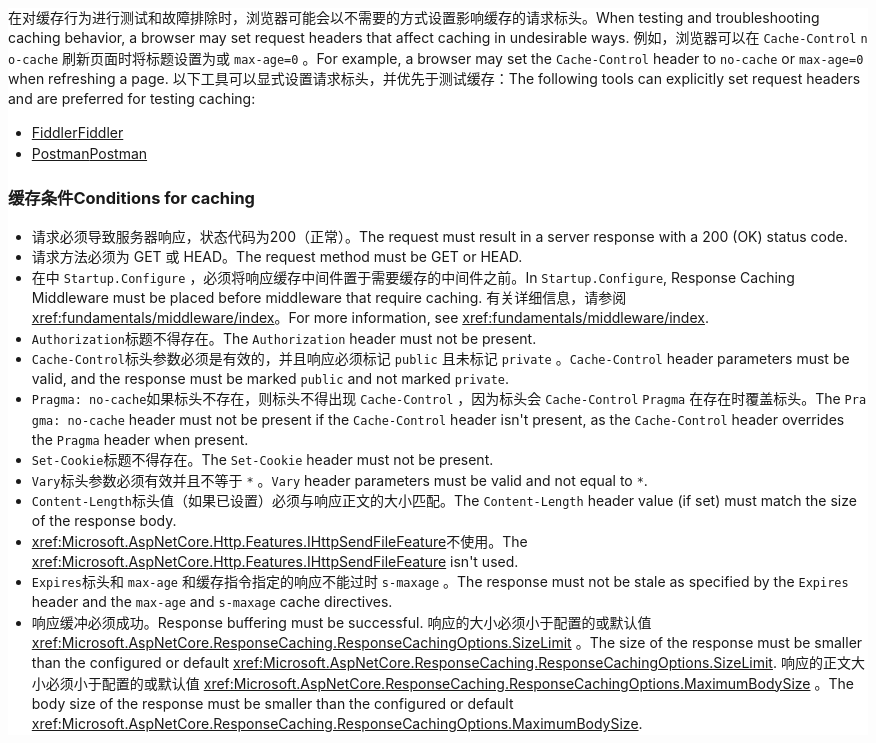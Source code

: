 <span data-ttu-id="2cfc9-234">在对缓存行为进行测试和故障排除时，浏览器可能会以不需要的方式设置影响缓存的请求标头。</span><span class="sxs-lookup"><span data-stu-id="2cfc9-234">When testing and troubleshooting caching behavior, a browser may set request headers that affect caching in undesirable ways.</span></span> <span data-ttu-id="2cfc9-235">例如，浏览器可以在 `Cache-Control` `no-cache` 刷新页面时将标题设置为或 `max-age=0` 。</span><span class="sxs-lookup"><span data-stu-id="2cfc9-235">For example, a browser may set the `Cache-Control` header to `no-cache` or `max-age=0` when refreshing a page.</span></span> <span data-ttu-id="2cfc9-236">以下工具可以显式设置请求标头，并优先于测试缓存：</span><span class="sxs-lookup"><span data-stu-id="2cfc9-236">The following tools can explicitly set request headers and are preferred for testing caching:</span></span>

* [<span data-ttu-id="2cfc9-237">Fiddler</span><span class="sxs-lookup"><span data-stu-id="2cfc9-237">Fiddler</span></span>](https://www.telerik.com/fiddler)
* [<span data-ttu-id="2cfc9-238">Postman</span><span class="sxs-lookup"><span data-stu-id="2cfc9-238">Postman</span></span>](https://www.getpostman.com/)

### <a name="conditions-for-caching"></a><span data-ttu-id="2cfc9-239">缓存条件</span><span class="sxs-lookup"><span data-stu-id="2cfc9-239">Conditions for caching</span></span>

* <span data-ttu-id="2cfc9-240">请求必须导致服务器响应，状态代码为200（正常）。</span><span class="sxs-lookup"><span data-stu-id="2cfc9-240">The request must result in a server response with a 200 (OK) status code.</span></span>
* <span data-ttu-id="2cfc9-241">请求方法必须为 GET 或 HEAD。</span><span class="sxs-lookup"><span data-stu-id="2cfc9-241">The request method must be GET or HEAD.</span></span>
* <span data-ttu-id="2cfc9-242">在中 `Startup.Configure` ，必须将响应缓存中间件置于需要缓存的中间件之前。</span><span class="sxs-lookup"><span data-stu-id="2cfc9-242">In `Startup.Configure`, Response Caching Middleware must be placed before middleware that require caching.</span></span> <span data-ttu-id="2cfc9-243">有关详细信息，请参阅 <xref:fundamentals/middleware/index>。</span><span class="sxs-lookup"><span data-stu-id="2cfc9-243">For more information, see <xref:fundamentals/middleware/index>.</span></span>
* <span data-ttu-id="2cfc9-244">`Authorization`标题不得存在。</span><span class="sxs-lookup"><span data-stu-id="2cfc9-244">The `Authorization` header must not be present.</span></span>
* <span data-ttu-id="2cfc9-245">`Cache-Control`标头参数必须是有效的，并且响应必须标记 `public` 且未标记 `private` 。</span><span class="sxs-lookup"><span data-stu-id="2cfc9-245">`Cache-Control` header parameters must be valid, and the response must be marked `public` and not marked `private`.</span></span>
* <span data-ttu-id="2cfc9-246">`Pragma: no-cache`如果标头不存在，则标头不得出现 `Cache-Control` ，因为标头会 `Cache-Control` `Pragma` 在存在时覆盖标头。</span><span class="sxs-lookup"><span data-stu-id="2cfc9-246">The `Pragma: no-cache` header must not be present if the `Cache-Control` header isn't present, as the `Cache-Control` header overrides the `Pragma` header when present.</span></span>
* <span data-ttu-id="2cfc9-247">`Set-Cookie`标题不得存在。</span><span class="sxs-lookup"><span data-stu-id="2cfc9-247">The `Set-Cookie` header must not be present.</span></span>
* <span data-ttu-id="2cfc9-248">`Vary`标头参数必须有效并且不等于 `*` 。</span><span class="sxs-lookup"><span data-stu-id="2cfc9-248">`Vary` header parameters must be valid and not equal to `*`.</span></span>
* <span data-ttu-id="2cfc9-249">`Content-Length`标头值（如果已设置）必须与响应正文的大小匹配。</span><span class="sxs-lookup"><span data-stu-id="2cfc9-249">The `Content-Length` header value (if set) must match the size of the response body.</span></span>
* <span data-ttu-id="2cfc9-250"><xref:Microsoft.AspNetCore.Http.Features.IHttpSendFileFeature>不使用。</span><span class="sxs-lookup"><span data-stu-id="2cfc9-250">The <xref:Microsoft.AspNetCore.Http.Features.IHttpSendFileFeature> isn't used.</span></span>
* <span data-ttu-id="2cfc9-251">`Expires`标头和 `max-age` 和缓存指令指定的响应不能过时 `s-maxage` 。</span><span class="sxs-lookup"><span data-stu-id="2cfc9-251">The response must not be stale as specified by the `Expires` header and the `max-age` and `s-maxage` cache directives.</span></span>
* <span data-ttu-id="2cfc9-252">响应缓冲必须成功。</span><span class="sxs-lookup"><span data-stu-id="2cfc9-252">Response buffering must be successful.</span></span> <span data-ttu-id="2cfc9-253">响应的大小必须小于配置的或默认值 <xref:Microsoft.AspNetCore.ResponseCaching.ResponseCachingOptions.SizeLimit> 。</span><span class="sxs-lookup"><span data-stu-id="2cfc9-253">The size of the response must be smaller than the configured or default <xref:Microsoft.AspNetCore.ResponseCaching.ResponseCachingOptions.SizeLimit>.</span></span> <span data-ttu-id="2cfc9-254">响应的正文大小必须小于配置的或默认值 <xref:Microsoft.AspNetCore.ResponseCaching.ResponseCachingOptions.MaximumBodySize> 。</span><span class="sxs-lookup"><span data-stu-id="2cfc9-254">The body size of the response must be smaller than the configured or default <xref:Microsoft.AspNetCore.ResponseCaching.ResponseCachingOptions.MaximumBodySize>.</span></span>